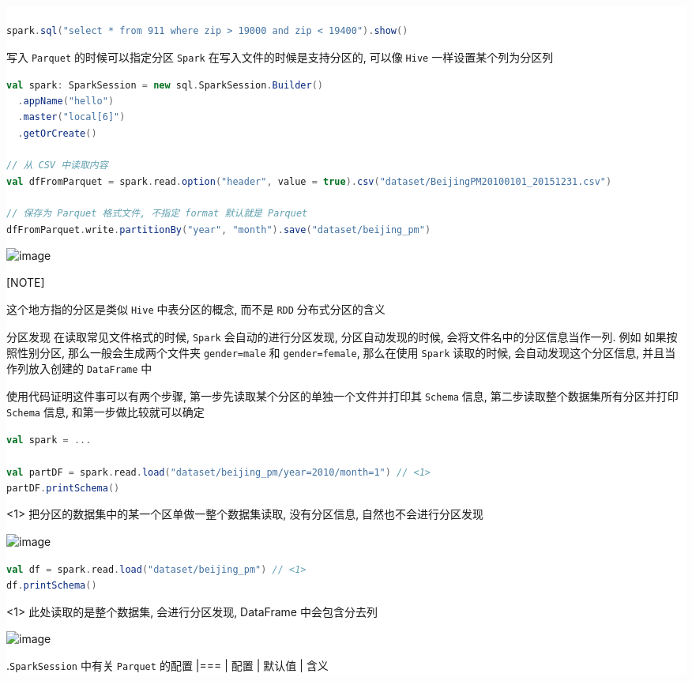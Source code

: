 ```scala

spark.sql("select * from 911 where zip > 19000 and zip < 19400").show()
```

写入 `Parquet` 的时候可以指定分区
  `Spark` 在写入文件的时候是支持分区的, 可以像 `Hive` 一样设置某个列为分区列

```scala
val spark: SparkSession = new sql.SparkSession.Builder()
  .appName("hello")
  .master("local[6]")
  .getOrCreate()

// 从 CSV 中读取内容
val dfFromParquet = spark.read.option("header", value = true).csv("dataset/BeijingPM20100101_20151231.csv")

// 保存为 Parquet 格式文件, 不指定 format 默认就是 Parquet
dfFromParquet.write.partitionBy("year", "month").save("dataset/beijing_pm")
```

![image](:https://doc-1256053707.cos.ap-beijing.myqcloud.com/67314102d7b36b791b04bafeb5d0d3e8.png)

[NOTE]

这个地方指的分区是类似 `Hive` 中表分区的概念, 而不是 `RDD` 分布式分区的含义

分区发现
  在读取常见文件格式的时候, `Spark` 会自动的进行分区发现, 分区自动发现的时候, 会将文件名中的分区信息当作一列. 例如 如果按照性别分区, 那么一般会生成两个文件夹 `gender=male` 和 `gender=female`, 那么在使用 `Spark` 读取的时候, 会自动发现这个分区信息, 并且当作列放入创建的 `DataFrame` 中

使用代码证明这件事可以有两个步骤, 第一步先读取某个分区的单独一个文件并打印其 `Schema` 信息, 第二步读取整个数据集所有分区并打印 `Schema` 信息, 和第一步做比较就可以确定

```scala
val spark = ...

val partDF = spark.read.load("dataset/beijing_pm/year=2010/month=1") // <1>
partDF.printSchema()
```

<1> 把分区的数据集中的某一个区单做一整个数据集读取, 没有分区信息, 自然也不会进行分区发现

![image](:https://doc-1256053707.cos.ap-beijing.myqcloud.com/dbb274b7fcdfd82c3a3922dfa6bfb29e.png)

```scala
val df = spark.read.load("dataset/beijing_pm") // <1>
df.printSchema()
```

<1> 此处读取的是整个数据集, 会进行分区发现, DataFrame 中会包含分去列

![image](:https://doc-1256053707.cos.ap-beijing.myqcloud.com/84353e6ed2cf479b82b4d2e4e2b6c3c2.png)

.`SparkSession` 中有关 `Parquet` 的配置
|===
| 配置 | 默认值 | 含义
